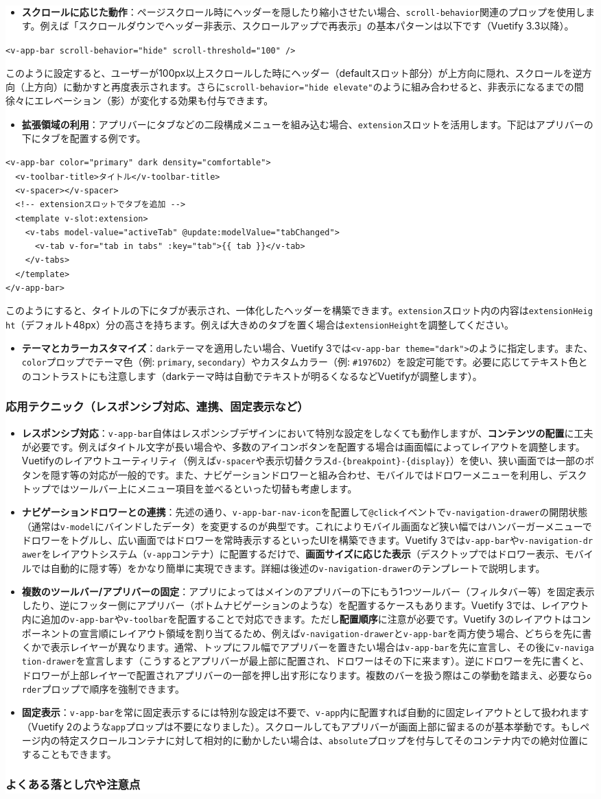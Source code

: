 * **スクロールに応じた動作**：ページスクロール時にヘッダーを隠したり縮小させたい場合、`scroll-behavior`関連のプロップを使用します。例えば「スクロールダウンでヘッダー非表示、スクロールアップで再表示」の基本パターンは以下です（Vuetify 3.3以降）。

```vue
<v-app-bar scroll-behavior="hide" scroll-threshold="100" />
```

このように設定すると、ユーザーが100px以上スクロールした時にヘッダー（defaultスロット部分）が上方向に隠れ、スクロールを逆方向（上方向）に動かすと再度表示されます。さらに`scroll-behavior="hide elevate"`のように組み合わせると、非表示になるまでの間徐々にエレベーション（影）が変化する効果も付与できます。

* **拡張領域の利用**：アプリバーにタブなどの二段構成メニューを組み込む場合、`extension`スロットを活用します。下記はアプリバーの下にタブを配置する例です。

```vue
<v-app-bar color="primary" dark density="comfortable">
  <v-toolbar-title>タイトル</v-toolbar-title>
  <v-spacer></v-spacer>
  <!-- extensionスロットでタブを追加 -->
  <template v-slot:extension>
    <v-tabs model-value="activeTab" @update:modelValue="tabChanged">
      <v-tab v-for="tab in tabs" :key="tab">{{ tab }}</v-tab>
    </v-tabs>
  </template>
</v-app-bar>
```

このようにすると、タイトルの下にタブが表示され、一体化したヘッダーを構築できます。`extension`スロット内の内容は`extensionHeight`（デフォルト48px）分の高さを持ちます。例えば大きめのタブを置く場合は`extensionHeight`を調整してください。

* **テーマとカラーカスタマイズ**：`dark`テーマを適用したい場合、Vuetify 3では`<v-app-bar theme="dark">`のように指定します。また、`color`プロップでテーマ色（例: `primary`, `secondary`）やカスタムカラー（例: `#1976D2`）を設定可能です。必要に応じてテキスト色とのコントラストにも注意します（darkテーマ時は自動でテキストが明るくなるなどVuetifyが調整します）。

### 応用テクニック（レスポンシブ対応、連携、固定表示など）

* **レスポンシブ対応**：`v-app-bar`自体はレスポンシブデザインにおいて特別な設定をしなくても動作しますが、**コンテンツの配置**に工夫が必要です。例えばタイトル文字が長い場合や、多数のアイコンボタンを配置する場合は画面幅によってレイアウトを調整します。Vuetifyのレイアウトユーティリティ（例えば`v-spacer`や表示切替クラス`d-{breakpoint}-{display}`）を使い、狭い画面では一部のボタンを隠す等の対応が一般的です。また、ナビゲーションドロワーと組み合わせ、モバイルではドロワーメニューを利用し、デスクトップではツールバー上にメニュー項目を並べるといった切替も考慮します。

* **ナビゲーションドロワーとの連携**：先述の通り、`v-app-bar-nav-icon`を配置して`@click`イベントで`v-navigation-drawer`の開閉状態（通常は`v-model`にバインドしたデータ）を変更するのが典型です。これによりモバイル画面など狭い幅ではハンバーガーメニューでドロワーをトグルし、広い画面ではドロワーを常時表示するといったUIを構築できます。Vuetify 3では`v-app-bar`や`v-navigation-drawer`をレイアウトシステム（`v-app`コンテナ）に配置するだけで、**画面サイズに応じた表示**（デスクトップではドロワー表示、モバイルでは自動的に隠す等）をかなり簡単に実現できます。詳細は後述の`v-navigation-drawer`のテンプレートで説明します。

* **複数のツールバー/アプリバーの固定**：アプリによってはメインのアプリバーの下にもう1つツールバー（フィルタバー等）を固定表示したり、逆にフッター側にアプリバー（ボトムナビゲーションのような）を配置するケースもあります。Vuetify 3では、レイアウト内に追加の`v-app-bar`や`v-toolbar`を配置することで対応できます。ただし**配置順序**に注意が必要です。Vuetify 3のレイアウトはコンポーネントの宣言順にレイアウト領域を割り当てるため、例えば`v-navigation-drawer`と`v-app-bar`を両方使う場合、どちらを先に書くかで表示レイヤーが異なります。通常、トップにフル幅でアプリバーを置きたい場合は`v-app-bar`を先に宣言し、その後に`v-navigation-drawer`を宣言します（こうするとアプリバーが最上部に配置され、ドロワーはその下に来ます）。逆にドロワーを先に書くと、ドロワーが上部レイヤーで配置されアプリバーの一部を押し出す形になります。複数のバーを扱う際はこの挙動を踏まえ、必要なら`order`プロップで順序を強制できます。

* **固定表示**：`v-app-bar`を常に固定表示するには特別な設定は不要で、`v-app`内に配置すれば自動的に固定レイアウトとして扱われます（Vuetify 2のような`app`プロップは不要になりました）。スクロールしてもアプリバーが画面上部に留まるのが基本挙動です。もしページ内の特定スクロールコンテナに対して相対的に動かしたい場合は、`absolute`プロップを付与してそのコンテナ内での絶対位置にすることもできます。

### よくある落とし穴や注意点
